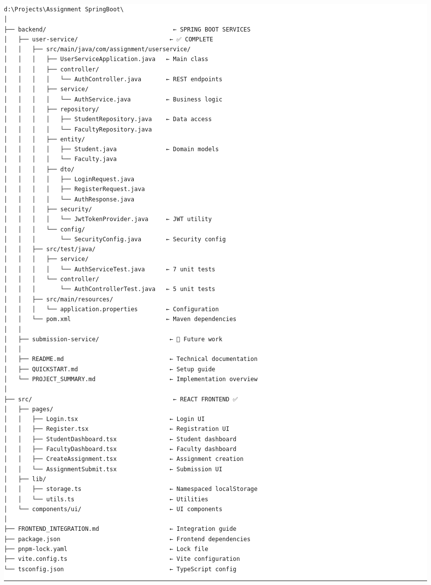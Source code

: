 ```
d:\Projects\Assignment SpringBoot\
│
├── backend/                                    ← SPRING BOOT SERVICES
│   ├── user-service/                          ← ✅ COMPLETE
│   │   ├── src/main/java/com/assignment/userservice/
│   │   │   ├── UserServiceApplication.java   ← Main class
│   │   │   ├── controller/
│   │   │   │   └── AuthController.java       ← REST endpoints
│   │   │   ├── service/
│   │   │   │   └── AuthService.java          ← Business logic
│   │   │   ├── repository/
│   │   │   │   ├── StudentRepository.java    ← Data access
│   │   │   │   └── FacultyRepository.java
│   │   │   ├── entity/
│   │   │   │   ├── Student.java              ← Domain models
│   │   │   │   └── Faculty.java
│   │   │   ├── dto/
│   │   │   │   ├── LoginRequest.java
│   │   │   │   ├── RegisterRequest.java
│   │   │   │   └── AuthResponse.java
│   │   │   ├── security/
│   │   │   │   └── JwtTokenProvider.java     ← JWT utility
│   │   │   └── config/
│   │   │       └── SecurityConfig.java       ← Security config
│   │   ├── src/test/java/
│   │   │   ├── service/
│   │   │   │   └── AuthServiceTest.java      ← 7 unit tests
│   │   │   └── controller/
│   │   │       └── AuthControllerTest.java   ← 5 unit tests
│   │   ├── src/main/resources/
│   │   │   └── application.properties        ← Configuration
│   │   └── pom.xml                           ← Maven dependencies
│   │
│   ├── submission-service/                    ← 🚧 Future work
│   │
│   ├── README.md                              ← Technical documentation
│   ├── QUICKSTART.md                          ← Setup guide
│   └── PROJECT_SUMMARY.md                     ← Implementation overview
│
├── src/                                        ← REACT FRONTEND ✅
│   ├── pages/
│   │   ├── Login.tsx                          ← Login UI
│   │   ├── Register.tsx                       ← Registration UI
│   │   ├── StudentDashboard.tsx               ← Student dashboard
│   │   ├── FacultyDashboard.tsx               ← Faculty dashboard
│   │   ├── CreateAssignment.tsx               ← Assignment creation
│   │   └── AssignmentSubmit.tsx               ← Submission UI
│   ├── lib/
│   │   ├── storage.ts                         ← Namespaced localStorage
│   │   └── utils.ts                           ← Utilities
│   └── components/ui/                         ← UI components
│
├── FRONTEND_INTEGRATION.md                    ← Integration guide
├── package.json                               ← Frontend dependencies
├── pnpm-lock.yaml                             ← Lock file
├── vite.config.ts                             ← Vite configuration
└── tsconfig.json                              ← TypeScript config
```

---